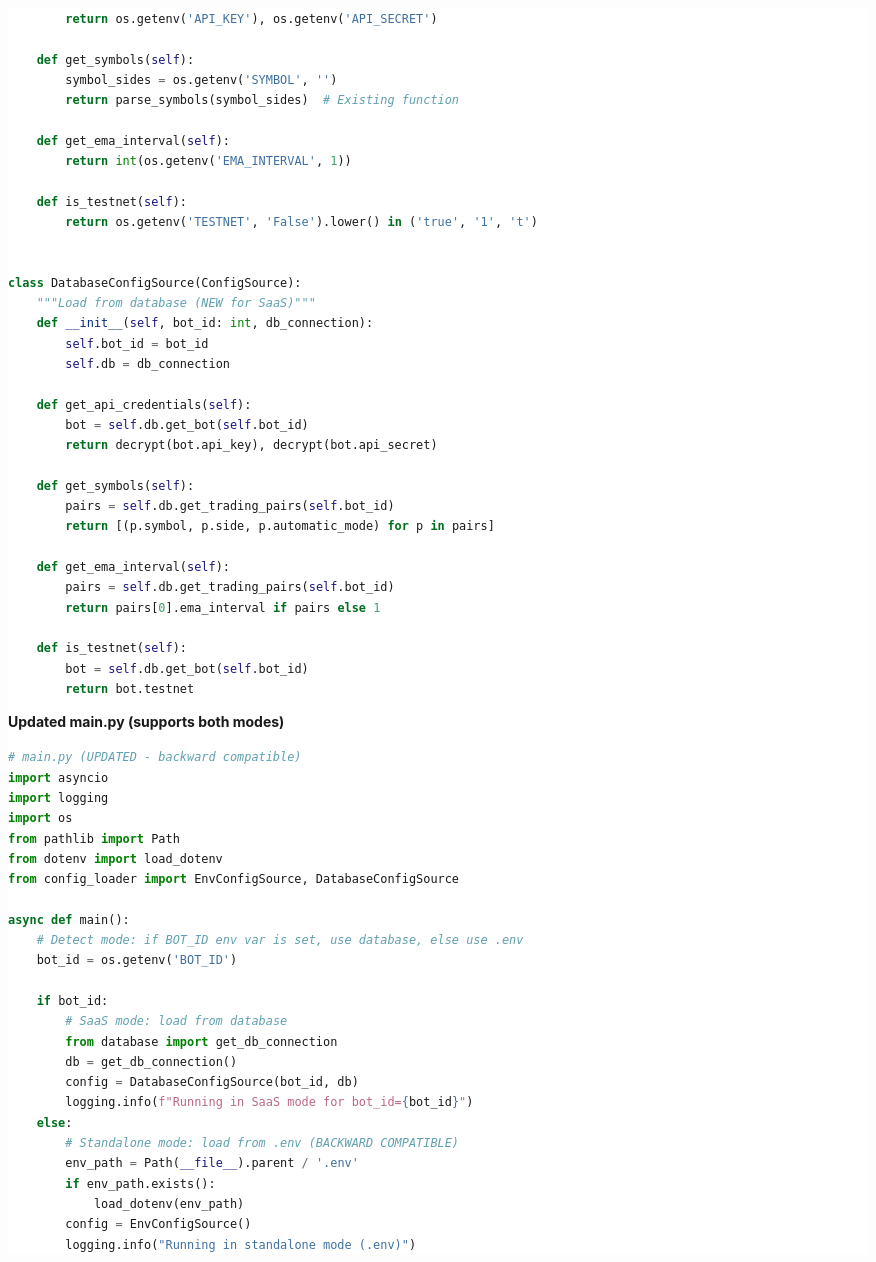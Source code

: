 ```python
        return os.getenv('API_KEY'), os.getenv('API_SECRET')

    def get_symbols(self):
        symbol_sides = os.getenv('SYMBOL', '')
        return parse_symbols(symbol_sides)  # Existing function

    def get_ema_interval(self):
        return int(os.getenv('EMA_INTERVAL', 1))

    def is_testnet(self):
        return os.getenv('TESTNET', 'False').lower() in ('true', '1', 't')


class DatabaseConfigSource(ConfigSource):
    """Load from database (NEW for SaaS)"""
    def __init__(self, bot_id: int, db_connection):
        self.bot_id = bot_id
        self.db = db_connection

    def get_api_credentials(self):
        bot = self.db.get_bot(self.bot_id)
        return decrypt(bot.api_key), decrypt(bot.api_secret)

    def get_symbols(self):
        pairs = self.db.get_trading_pairs(self.bot_id)
        return [(p.symbol, p.side, p.automatic_mode) for p in pairs]

    def get_ema_interval(self):
        pairs = self.db.get_trading_pairs(self.bot_id)
        return pairs[0].ema_interval if pairs else 1

    def is_testnet(self):
        bot = self.db.get_bot(self.bot_id)
        return bot.testnet
```

**Updated main.py (supports both modes)**
```python
# main.py (UPDATED - backward compatible)
import asyncio
import logging
import os
from pathlib import Path
from dotenv import load_dotenv
from config_loader import EnvConfigSource, DatabaseConfigSource

async def main():
    # Detect mode: if BOT_ID env var is set, use database, else use .env
    bot_id = os.getenv('BOT_ID')

    if bot_id:
        # SaaS mode: load from database
        from database import get_db_connection
        db = get_db_connection()
        config = DatabaseConfigSource(bot_id, db)
        logging.info(f"Running in SaaS mode for bot_id={bot_id}")
    else:
        # Standalone mode: load from .env (BACKWARD COMPATIBLE)
        env_path = Path(__file__).parent / '.env'
        if env_path.exists():
            load_dotenv(env_path)
        config = EnvConfigSource()
        logging.info("Running in standalone mode (.env)")

```